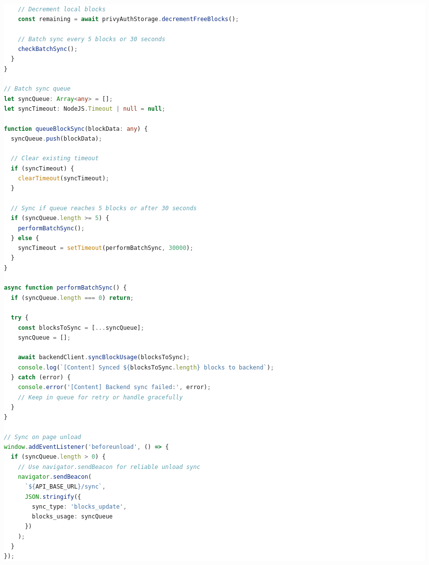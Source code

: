 ```typescript
    // Decrement local blocks
    const remaining = await privyAuthStorage.decrementFreeBlocks();
    
    // Batch sync every 5 blocks or 30 seconds
    checkBatchSync();
  }
}

// Batch sync queue
let syncQueue: Array<any> = [];
let syncTimeout: NodeJS.Timeout | null = null;

function queueBlockSync(blockData: any) {
  syncQueue.push(blockData);
  
  // Clear existing timeout
  if (syncTimeout) {
    clearTimeout(syncTimeout);
  }
  
  // Sync if queue reaches 5 blocks or after 30 seconds
  if (syncQueue.length >= 5) {
    performBatchSync();
  } else {
    syncTimeout = setTimeout(performBatchSync, 30000);
  }
}

async function performBatchSync() {
  if (syncQueue.length === 0) return;
  
  try {
    const blocksToSync = [...syncQueue];
    syncQueue = [];
    
    await backendClient.syncBlockUsage(blocksToSync);
    console.log(`[Content] Synced ${blocksToSync.length} blocks to backend`);
  } catch (error) {
    console.error('[Content] Backend sync failed:', error);
    // Keep in queue for retry or handle gracefully
  }
}

// Sync on page unload
window.addEventListener('beforeunload', () => {
  if (syncQueue.length > 0) {
    // Use navigator.sendBeacon for reliable unload sync
    navigator.sendBeacon(
      `${API_BASE_URL}/sync`,
      JSON.stringify({
        sync_type: 'blocks_update',
        blocks_usage: syncQueue
      })
    );
  }
});
```
